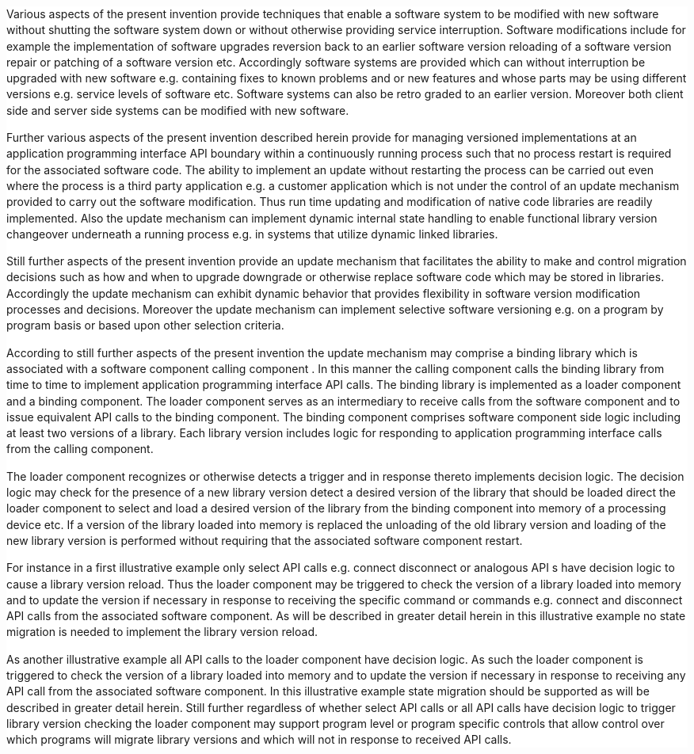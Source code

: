 Various aspects of the present invention provide techniques that enable a software system to be modified with new software without shutting the software system down or without otherwise providing service interruption. Software modifications include for example the implementation of software upgrades reversion back to an earlier software version reloading of a software version repair or patching of a software version etc. Accordingly software systems are provided which can without interruption be upgraded with new software e.g. containing fixes to known problems and or new features and whose parts may be using different versions e.g. service levels of software etc. Software systems can also be retro graded to an earlier version. Moreover both client side and server side systems can be modified with new software.

Further various aspects of the present invention described herein provide for managing versioned implementations at an application programming interface API boundary within a continuously running process such that no process restart is required for the associated software code. The ability to implement an update without restarting the process can be carried out even where the process is a third party application e.g. a customer application which is not under the control of an update mechanism provided to carry out the software modification. Thus run time updating and modification of native code libraries are readily implemented. Also the update mechanism can implement dynamic internal state handling to enable functional library version changeover underneath a running process e.g. in systems that utilize dynamic linked libraries.

Still further aspects of the present invention provide an update mechanism that facilitates the ability to make and control migration decisions such as how and when to upgrade downgrade or otherwise replace software code which may be stored in libraries. Accordingly the update mechanism can exhibit dynamic behavior that provides flexibility in software version modification processes and decisions. Moreover the update mechanism can implement selective software versioning e.g. on a program by program basis or based upon other selection criteria.

According to still further aspects of the present invention the update mechanism may comprise a binding library which is associated with a software component calling component . In this manner the calling component calls the binding library from time to time to implement application programming interface API calls. The binding library is implemented as a loader component and a binding component. The loader component serves as an intermediary to receive calls from the software component and to issue equivalent API calls to the binding component. The binding component comprises software component side logic including at least two versions of a library. Each library version includes logic for responding to application programming interface calls from the calling component.

The loader component recognizes or otherwise detects a trigger and in response thereto implements decision logic. The decision logic may check for the presence of a new library version detect a desired version of the library that should be loaded direct the loader component to select and load a desired version of the library from the binding component into memory of a processing device etc. If a version of the library loaded into memory is replaced the unloading of the old library version and loading of the new library version is performed without requiring that the associated software component restart.

For instance in a first illustrative example only select API calls e.g. connect disconnect or analogous API s have decision logic to cause a library version reload. Thus the loader component may be triggered to check the version of a library loaded into memory and to update the version if necessary in response to receiving the specific command or commands e.g. connect and disconnect API calls from the associated software component. As will be described in greater detail herein in this illustrative example no state migration is needed to implement the library version reload.

As another illustrative example all API calls to the loader component have decision logic. As such the loader component is triggered to check the version of a library loaded into memory and to update the version if necessary in response to receiving any API call from the associated software component. In this illustrative example state migration should be supported as will be described in greater detail herein. Still further regardless of whether select API calls or all API calls have decision logic to trigger library version checking the loader component may support program level or program specific controls that allow control over which programs will migrate library versions and which will not in response to received API calls.
